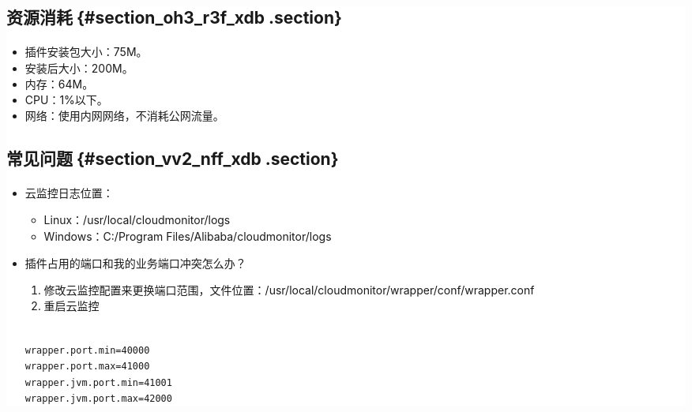 ## 资源消耗 {#section_oh3_r3f_xdb .section}

-   插件安装包大小：75M。
-   安装后大小：200M。
-   内存：64M。
-   CPU：1%以下。
-   网络：使用内网网络，不消耗公网流量。

## 常见问题 {#section_vv2_nff_xdb .section}

-   云监控日志位置：
    -   Linux：/usr/local/cloudmonitor/logs
    -   Windows：C:/Program Files/Alibaba/cloudmonitor/logs

-   插件占用的端口和我的业务端口冲突怎么办？

    1.  修改云监控配置来更换端口范围，文件位置：/usr/local/cloudmonitor/wrapper/conf/wrapper.conf
    2.  重启云监控
    ``` {#codeblock_wbt_cw0_bhq}
    
    wrapper.port.min=40000
    wrapper.port.max=41000
    wrapper.jvm.port.min=41001
    wrapper.jvm.port.max=42000
    ```


